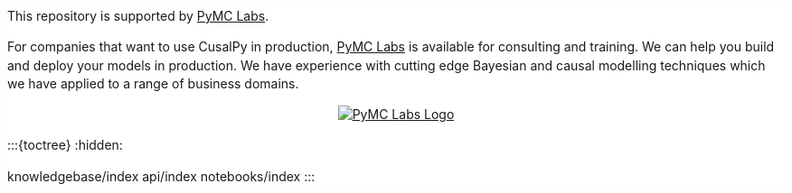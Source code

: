 This repository is supported by [PyMC Labs](https://www.pymc-labs.io).

For companies that want to use CusalPy in production, [PyMC Labs](https://www.pymc-labs.com) is available for consulting and training. We can help you build and deploy your models in production. We have experience with cutting edge Bayesian and causal modelling techniques which we have applied to a range of business domains.

<p align="center">
  <a href="https://www.pymc-labs.io">
    <img src="./_static/pymc-labs-log.png" alt="PyMC Labs Logo" style="width:50%;">
  </a>
</p>

:::{toctree}
:hidden:

knowledgebase/index
api/index
notebooks/index
:::
